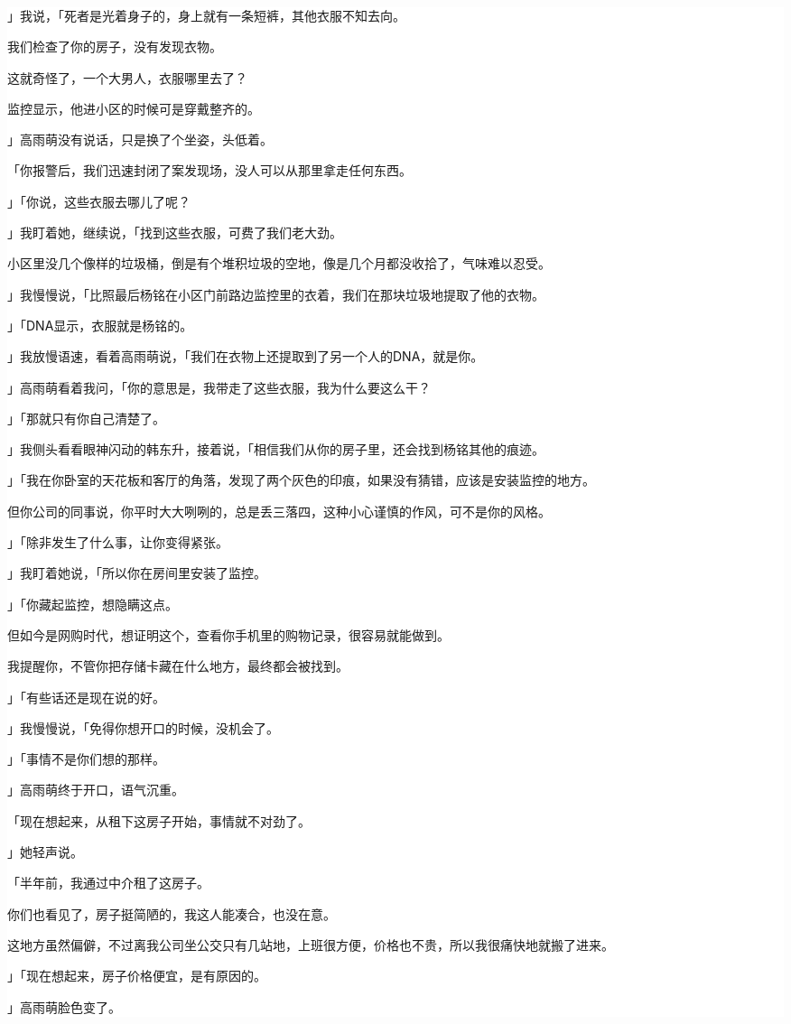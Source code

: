」我说，「死者是光着身子的，身上就有一条短裤，其他衣服不知去向。

我们检查了你的房子，没有发现衣物。

这就奇怪了，一个大男人，衣服哪里去了？

监控显示，他进小区的时候可是穿戴整齐的。

」高雨萌没有说话，只是换了个坐姿，头低着。

「你报警后，我们迅速封闭了案发现场，没人可以从那里拿走任何东西。

」「你说，这些衣服去哪儿了呢？

」我盯着她，继续说，「找到这些衣服，可费了我们老大劲。

小区里没几个像样的垃圾桶，倒是有个堆积垃圾的空地，像是几个月都没收拾了，气味难以忍受。

」我慢慢说，「比照最后杨铭在小区门前路边监控里的衣着，我们在那块垃圾地提取了他的衣物。

」「DNA显示，衣服就是杨铭的。

」我放慢语速，看着高雨萌说，「我们在衣物上还提取到了另一个人的DNA，就是你。

」高雨萌看着我问，「你的意思是，我带走了这些衣服，我为什么要这么干？

」「那就只有你自己清楚了。

」我侧头看看眼神闪动的韩东升，接着说，「相信我们从你的房子里，还会找到杨铭其他的痕迹。

」「我在你卧室的天花板和客厅的角落，发现了两个灰色的印痕，如果没有猜错，应该是安装监控的地方。

但你公司的同事说，你平时大大咧咧的，总是丢三落四，这种小心谨慎的作风，可不是你的风格。

」「除非发生了什么事，让你变得紧张。

」我盯着她说，「所以你在房间里安装了监控。

」「你藏起监控，想隐瞒这点。

但如今是网购时代，想证明这个，查看你手机里的购物记录，很容易就能做到。

我提醒你，不管你把存储卡藏在什么地方，最终都会被找到。

」「有些话还是现在说的好。

」我慢慢说，「免得你想开口的时候，没机会了。

」「事情不是你们想的那样。

」高雨萌终于开口，语气沉重。

「现在想起来，从租下这房子开始，事情就不对劲了。

」她轻声说。

「半年前，我通过中介租了这房子。

你们也看见了，房子挺简陋的，我这人能凑合，也没在意。

这地方虽然偏僻，不过离我公司坐公交只有几站地，上班很方便，价格也不贵，所以我很痛快地就搬了进来。

」「现在想起来，房子价格便宜，是有原因的。

」高雨萌脸色变了。
